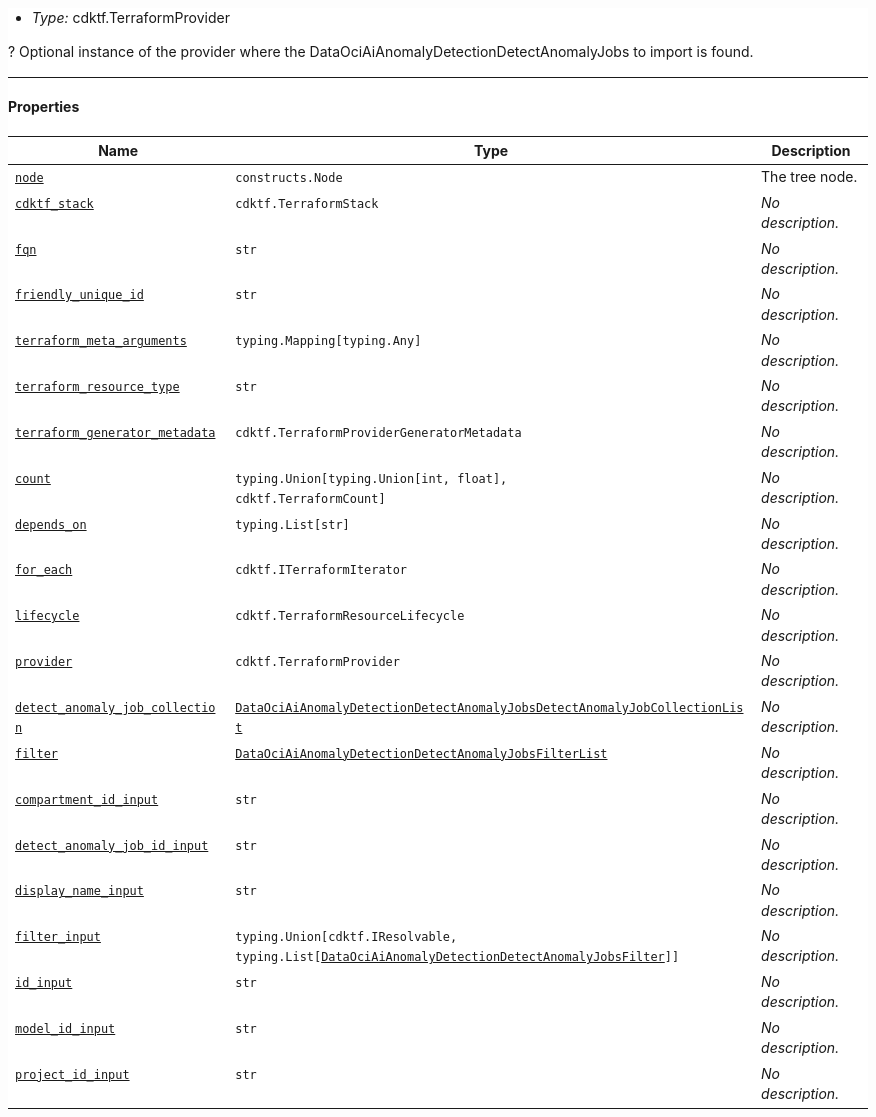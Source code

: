 - *Type:* cdktf.TerraformProvider

? Optional instance of the provider where the DataOciAiAnomalyDetectionDetectAnomalyJobs to import is found.

---

#### Properties <a name="Properties" id="Properties"></a>

| **Name** | **Type** | **Description** |
| --- | --- | --- |
| <code><a href="#rhizo-co-terraform-provider-oci.dataOciAiAnomalyDetectionDetectAnomalyJobs.DataOciAiAnomalyDetectionDetectAnomalyJobs.property.node">node</a></code> | <code>constructs.Node</code> | The tree node. |
| <code><a href="#rhizo-co-terraform-provider-oci.dataOciAiAnomalyDetectionDetectAnomalyJobs.DataOciAiAnomalyDetectionDetectAnomalyJobs.property.cdktfStack">cdktf_stack</a></code> | <code>cdktf.TerraformStack</code> | *No description.* |
| <code><a href="#rhizo-co-terraform-provider-oci.dataOciAiAnomalyDetectionDetectAnomalyJobs.DataOciAiAnomalyDetectionDetectAnomalyJobs.property.fqn">fqn</a></code> | <code>str</code> | *No description.* |
| <code><a href="#rhizo-co-terraform-provider-oci.dataOciAiAnomalyDetectionDetectAnomalyJobs.DataOciAiAnomalyDetectionDetectAnomalyJobs.property.friendlyUniqueId">friendly_unique_id</a></code> | <code>str</code> | *No description.* |
| <code><a href="#rhizo-co-terraform-provider-oci.dataOciAiAnomalyDetectionDetectAnomalyJobs.DataOciAiAnomalyDetectionDetectAnomalyJobs.property.terraformMetaArguments">terraform_meta_arguments</a></code> | <code>typing.Mapping[typing.Any]</code> | *No description.* |
| <code><a href="#rhizo-co-terraform-provider-oci.dataOciAiAnomalyDetectionDetectAnomalyJobs.DataOciAiAnomalyDetectionDetectAnomalyJobs.property.terraformResourceType">terraform_resource_type</a></code> | <code>str</code> | *No description.* |
| <code><a href="#rhizo-co-terraform-provider-oci.dataOciAiAnomalyDetectionDetectAnomalyJobs.DataOciAiAnomalyDetectionDetectAnomalyJobs.property.terraformGeneratorMetadata">terraform_generator_metadata</a></code> | <code>cdktf.TerraformProviderGeneratorMetadata</code> | *No description.* |
| <code><a href="#rhizo-co-terraform-provider-oci.dataOciAiAnomalyDetectionDetectAnomalyJobs.DataOciAiAnomalyDetectionDetectAnomalyJobs.property.count">count</a></code> | <code>typing.Union[typing.Union[int, float], cdktf.TerraformCount]</code> | *No description.* |
| <code><a href="#rhizo-co-terraform-provider-oci.dataOciAiAnomalyDetectionDetectAnomalyJobs.DataOciAiAnomalyDetectionDetectAnomalyJobs.property.dependsOn">depends_on</a></code> | <code>typing.List[str]</code> | *No description.* |
| <code><a href="#rhizo-co-terraform-provider-oci.dataOciAiAnomalyDetectionDetectAnomalyJobs.DataOciAiAnomalyDetectionDetectAnomalyJobs.property.forEach">for_each</a></code> | <code>cdktf.ITerraformIterator</code> | *No description.* |
| <code><a href="#rhizo-co-terraform-provider-oci.dataOciAiAnomalyDetectionDetectAnomalyJobs.DataOciAiAnomalyDetectionDetectAnomalyJobs.property.lifecycle">lifecycle</a></code> | <code>cdktf.TerraformResourceLifecycle</code> | *No description.* |
| <code><a href="#rhizo-co-terraform-provider-oci.dataOciAiAnomalyDetectionDetectAnomalyJobs.DataOciAiAnomalyDetectionDetectAnomalyJobs.property.provider">provider</a></code> | <code>cdktf.TerraformProvider</code> | *No description.* |
| <code><a href="#rhizo-co-terraform-provider-oci.dataOciAiAnomalyDetectionDetectAnomalyJobs.DataOciAiAnomalyDetectionDetectAnomalyJobs.property.detectAnomalyJobCollection">detect_anomaly_job_collection</a></code> | <code><a href="#rhizo-co-terraform-provider-oci.dataOciAiAnomalyDetectionDetectAnomalyJobs.DataOciAiAnomalyDetectionDetectAnomalyJobsDetectAnomalyJobCollectionList">DataOciAiAnomalyDetectionDetectAnomalyJobsDetectAnomalyJobCollectionList</a></code> | *No description.* |
| <code><a href="#rhizo-co-terraform-provider-oci.dataOciAiAnomalyDetectionDetectAnomalyJobs.DataOciAiAnomalyDetectionDetectAnomalyJobs.property.filter">filter</a></code> | <code><a href="#rhizo-co-terraform-provider-oci.dataOciAiAnomalyDetectionDetectAnomalyJobs.DataOciAiAnomalyDetectionDetectAnomalyJobsFilterList">DataOciAiAnomalyDetectionDetectAnomalyJobsFilterList</a></code> | *No description.* |
| <code><a href="#rhizo-co-terraform-provider-oci.dataOciAiAnomalyDetectionDetectAnomalyJobs.DataOciAiAnomalyDetectionDetectAnomalyJobs.property.compartmentIdInput">compartment_id_input</a></code> | <code>str</code> | *No description.* |
| <code><a href="#rhizo-co-terraform-provider-oci.dataOciAiAnomalyDetectionDetectAnomalyJobs.DataOciAiAnomalyDetectionDetectAnomalyJobs.property.detectAnomalyJobIdInput">detect_anomaly_job_id_input</a></code> | <code>str</code> | *No description.* |
| <code><a href="#rhizo-co-terraform-provider-oci.dataOciAiAnomalyDetectionDetectAnomalyJobs.DataOciAiAnomalyDetectionDetectAnomalyJobs.property.displayNameInput">display_name_input</a></code> | <code>str</code> | *No description.* |
| <code><a href="#rhizo-co-terraform-provider-oci.dataOciAiAnomalyDetectionDetectAnomalyJobs.DataOciAiAnomalyDetectionDetectAnomalyJobs.property.filterInput">filter_input</a></code> | <code>typing.Union[cdktf.IResolvable, typing.List[<a href="#rhizo-co-terraform-provider-oci.dataOciAiAnomalyDetectionDetectAnomalyJobs.DataOciAiAnomalyDetectionDetectAnomalyJobsFilter">DataOciAiAnomalyDetectionDetectAnomalyJobsFilter</a>]]</code> | *No description.* |
| <code><a href="#rhizo-co-terraform-provider-oci.dataOciAiAnomalyDetectionDetectAnomalyJobs.DataOciAiAnomalyDetectionDetectAnomalyJobs.property.idInput">id_input</a></code> | <code>str</code> | *No description.* |
| <code><a href="#rhizo-co-terraform-provider-oci.dataOciAiAnomalyDetectionDetectAnomalyJobs.DataOciAiAnomalyDetectionDetectAnomalyJobs.property.modelIdInput">model_id_input</a></code> | <code>str</code> | *No description.* |
| <code><a href="#rhizo-co-terraform-provider-oci.dataOciAiAnomalyDetectionDetectAnomalyJobs.DataOciAiAnomalyDetectionDetectAnomalyJobs.property.projectIdInput">project_id_input</a></code> | <code>str</code> | *No description.* |